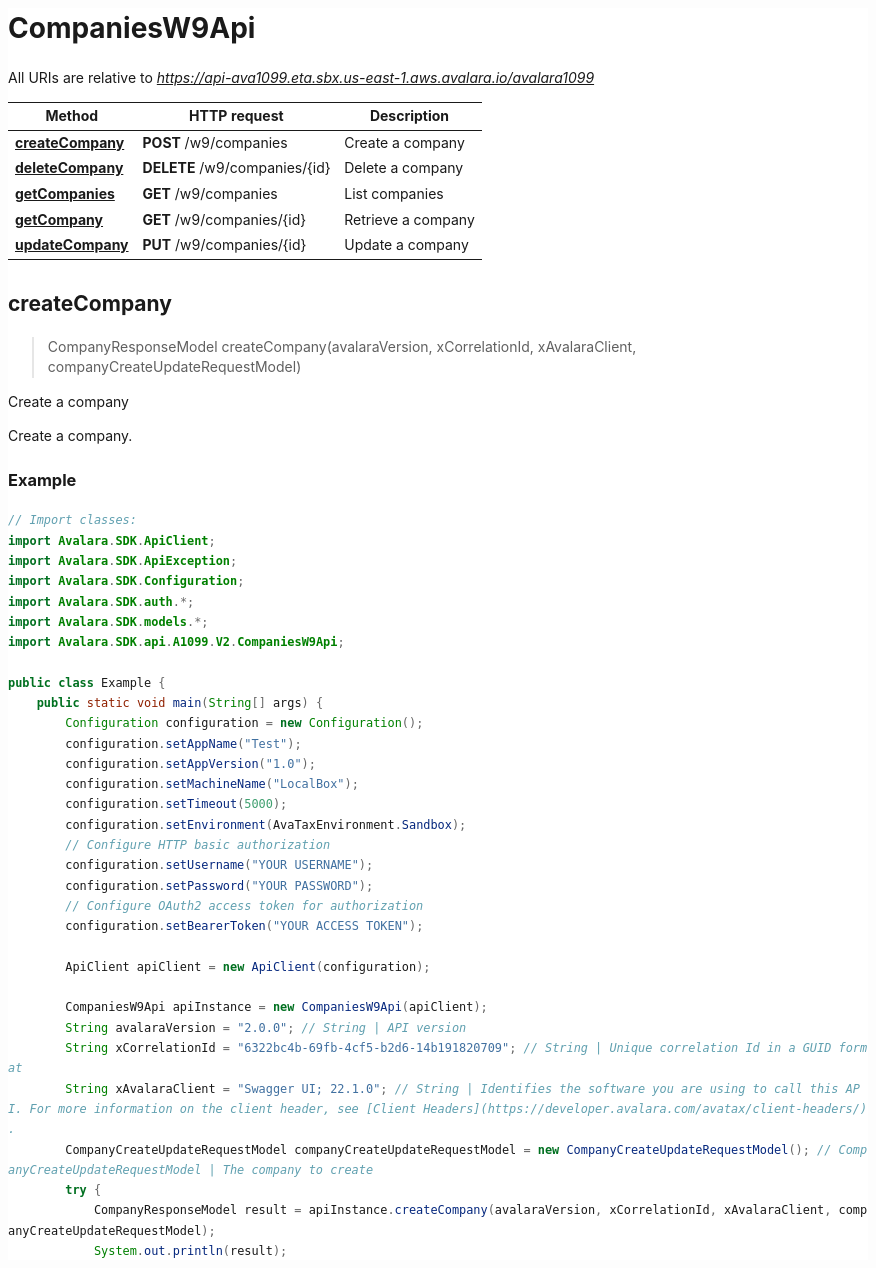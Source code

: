 # CompaniesW9Api

All URIs are relative to *https://api-ava1099.eta.sbx.us-east-1.aws.avalara.io/avalara1099*

Method | HTTP request | Description
------------- | ------------- | -------------
[**createCompany**](CompaniesW9Api.md#createCompany) | **POST** /w9/companies | Create a company
[**deleteCompany**](CompaniesW9Api.md#deleteCompany) | **DELETE** /w9/companies/{id} | Delete a company
[**getCompanies**](CompaniesW9Api.md#getCompanies) | **GET** /w9/companies | List companies
[**getCompany**](CompaniesW9Api.md#getCompany) | **GET** /w9/companies/{id} | Retrieve a company
[**updateCompany**](CompaniesW9Api.md#updateCompany) | **PUT** /w9/companies/{id} | Update a company



## createCompany

> CompanyResponseModel createCompany(avalaraVersion, xCorrelationId, xAvalaraClient, companyCreateUpdateRequestModel)

Create a company

Create a company.

### Example

```java
// Import classes:
import Avalara.SDK.ApiClient;
import Avalara.SDK.ApiException;
import Avalara.SDK.Configuration;
import Avalara.SDK.auth.*;
import Avalara.SDK.models.*;
import Avalara.SDK.api.A1099.V2.CompaniesW9Api;

public class Example {
    public static void main(String[] args) {
        Configuration configuration = new Configuration();
        configuration.setAppName("Test");
        configuration.setAppVersion("1.0");
        configuration.setMachineName("LocalBox");
        configuration.setTimeout(5000);
        configuration.setEnvironment(AvaTaxEnvironment.Sandbox);
        // Configure HTTP basic authorization
        configuration.setUsername("YOUR USERNAME");
        configuration.setPassword("YOUR PASSWORD");
        // Configure OAuth2 access token for authorization
        configuration.setBearerToken("YOUR ACCESS TOKEN");
        
        ApiClient apiClient = new ApiClient(configuration);

        CompaniesW9Api apiInstance = new CompaniesW9Api(apiClient);
        String avalaraVersion = "2.0.0"; // String | API version
        String xCorrelationId = "6322bc4b-69fb-4cf5-b2d6-14b191820709"; // String | Unique correlation Id in a GUID format
        String xAvalaraClient = "Swagger UI; 22.1.0"; // String | Identifies the software you are using to call this API. For more information on the client header, see [Client Headers](https://developer.avalara.com/avatax/client-headers/) .
        CompanyCreateUpdateRequestModel companyCreateUpdateRequestModel = new CompanyCreateUpdateRequestModel(); // CompanyCreateUpdateRequestModel | The company to create
        try {
            CompanyResponseModel result = apiInstance.createCompany(avalaraVersion, xCorrelationId, xAvalaraClient, companyCreateUpdateRequestModel);
            System.out.println(result);
```